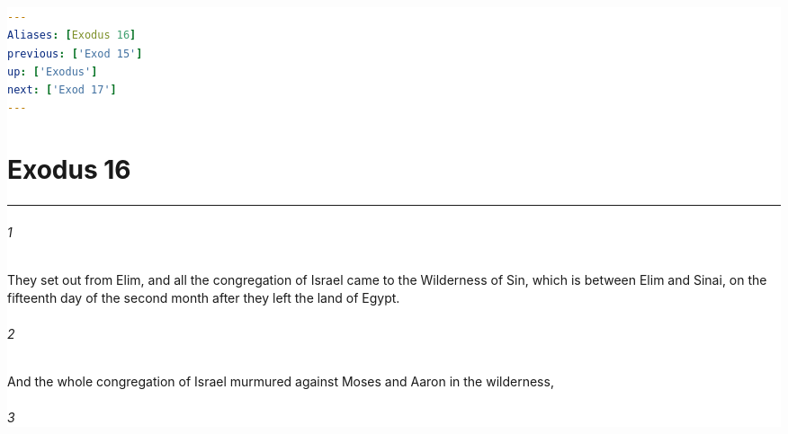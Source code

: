 ```yaml
---
Aliases: [Exodus 16]
previous: ['Exod 15']
up: ['Exodus']
next: ['Exod 17']
---
```

# Exodus 16

***














###### 1 






They set out from Elim, and all the congregation of Israel came to the Wilderness of Sin, which is between Elim and Sinai, on the fifteenth day of the second month after they left the land of Egypt. 













###### 2 






And the whole congregation of Israel murmured against Moses and Aaron in the wilderness, 













###### 3 





